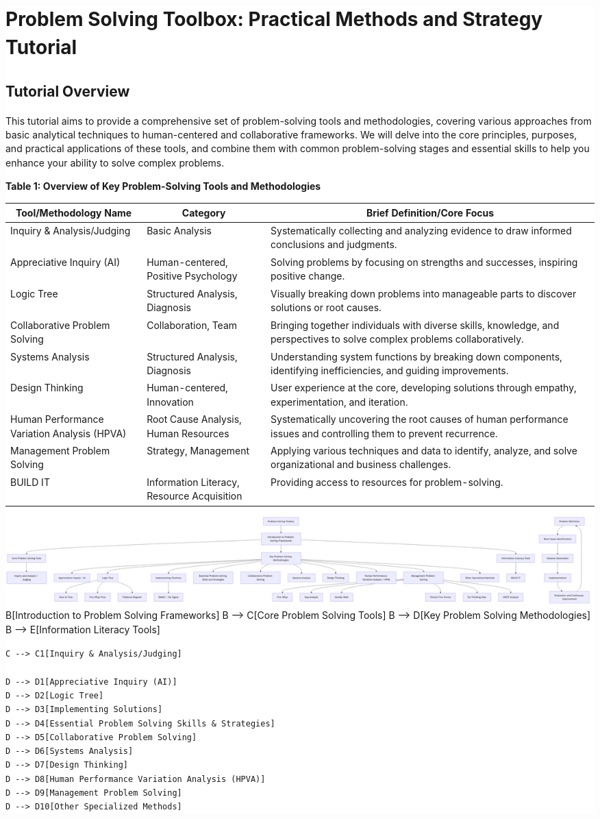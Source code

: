# Problem Solving Toolbox: Practical Methods and Strategy Tutorial

## Tutorial Overview

This tutorial aims to provide a comprehensive set of problem-solving tools and methodologies, covering various approaches from basic analytical techniques to human-centered and collaborative frameworks. We will delve into the core principles, purposes, and practical applications of these tools, and combine them with common problem-solving stages and essential skills to help you enhance your ability to solve complex problems.

**Table 1: Overview of Key Problem-Solving Tools and Methodologies**

| Tool/Methodology Name          | Category                   | Brief Definition/Core Focus                                            |
| ------------------------ | ---------------------- | ------------------------------------------------------------ |
| Inquiry & Analysis/Judging          | Basic Analysis               | Systematically collecting and analyzing evidence to draw informed conclusions and judgments.                   |
| Appreciative Inquiry (AI)         | Human-centered, Positive Psychology     | Solving problems by focusing on strengths and successes, inspiring positive change.                 |
| Logic Tree                   | Structured Analysis, Diagnosis       | Visually breaking down problems into manageable parts to discover solutions or root causes. |
| Collaborative Problem Solving           | Collaboration, Team             | Bringing together individuals with diverse skills, knowledge, and perspectives to solve complex problems collaboratively.           |
| Systems Analysis                 | Structured Analysis, Diagnosis       | Understanding system functions by breaking down components, identifying inefficiencies, and guiding improvements.         |
| Design Thinking                 | Human-centered, Innovation         | User experience at the core, developing solutions through empathy, experimentation, and iteration.       |
| Human Performance Variation Analysis (HPVA) | Root Cause Analysis, Human Resources | Systematically uncovering the root causes of human performance issues and controlling them to prevent recurrence.         |
| Management Problem Solving             | Strategy, Management             | Applying various techniques and data to identify, analyze, and solve organizational and business challenges.         |
| BUILD IT                 | Information Literacy, Resource Acquisition     | Providing access to resources for problem-solving.                                 |


![](./Problem-Solving-en-mermaid.png)
 B[Introduction to Problem Solving Frameworks]
    B --> C[Core Problem Solving Tools]
    B --> D[Key Problem Solving Methodologies]
    B --> E[Information Literacy Tools]

    C --> C1[Inquiry & Analysis/Judging]

    D --> D1[Appreciative Inquiry (AI)]
    D --> D2[Logic Tree]
    D --> D3[Implementing Solutions]
    D --> D4[Essential Problem Solving Skills & Strategies]
    D --> D5[Collaborative Problem Solving]
    D --> D6[Systems Analysis]
    D --> D7[Design Thinking]
    D --> D8[Human Performance Variation Analysis (HPVA)]
    D --> D9[Management Problem Solving]
    D --> D10[Other Specialized Methods]

